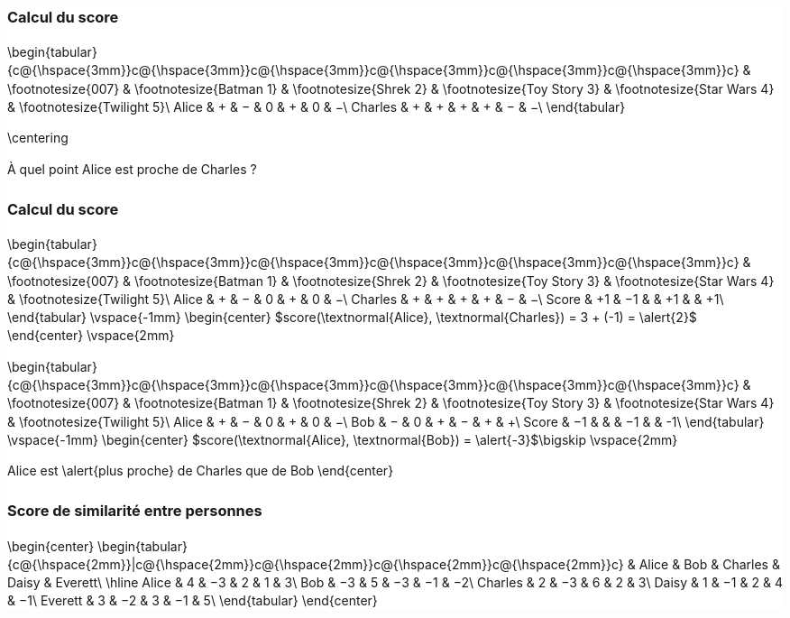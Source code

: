 ### Calcul du score

\begin{tabular}{c@{\hspace{3mm}}c@{\hspace{3mm}}c@{\hspace{3mm}}c@{\hspace{3mm}}c@{\hspace{3mm}}c@{\hspace{3mm}}c}
& \footnotesize{007} & \footnotesize{Batman 1} & \footnotesize{Shrek 2} & \footnotesize{Toy Story 3} & \footnotesize{Star Wars 4} & \footnotesize{Twilight 5}\\
Alice & $+$ & $-$ & $0$ & $+$ & $0$ & $-$\\
Charles & $+$ & $+$ & $+$ & $+$ & $-$ & $-$\\
\end{tabular}

\centering

À quel point Alice est proche de Charles ?

### Calcul du score

\begin{tabular}{c@{\hspace{3mm}}c@{\hspace{3mm}}c@{\hspace{3mm}}c@{\hspace{3mm}}c@{\hspace{3mm}}c@{\hspace{3mm}}c}
& \footnotesize{007} & \footnotesize{Batman 1} & \footnotesize{Shrek 2} & \footnotesize{Toy Story 3} & \footnotesize{Star Wars 4} & \footnotesize{Twilight 5}\\
Alice & $+$ & $-$ & $0$ & $+$ & $0$ & $-$\\
Charles & $+$ & $+$ & $+$ & $+$ & $-$ & $-$\\
Score & $+1$ & $-1$ & & $+1$ & & +1\\
\end{tabular}
\vspace{-1mm}
\begin{center}
$score(\textnormal{Alice}, \textnormal{Charles}) = 3 + (-1) = \alert{2}$  
\end{center}
\vspace{2mm}

\begin{tabular}{c@{\hspace{3mm}}c@{\hspace{3mm}}c@{\hspace{3mm}}c@{\hspace{3mm}}c@{\hspace{3mm}}c@{\hspace{3mm}}c}
& \footnotesize{007} & \footnotesize{Batman 1} & \footnotesize{Shrek 2} & \footnotesize{Toy Story 3} & \footnotesize{Star Wars 4} & \footnotesize{Twilight 5}\\
Alice & $+$ & $-$ & $0$ & $+$ & $0$ & $-$\\
Bob & $-$ & $0$ & $+$ & $-$ & $+$ & $+$\\
Score & $-1$ & & & $-1$ & & -1\\
\end{tabular}
\vspace{-1mm}
\begin{center}
$score(\textnormal{Alice}, \textnormal{Bob}) = \alert{-3}$\bigskip
\vspace{2mm}

Alice est \alert{plus proche} de Charles que de Bob
\end{center}

### Score de similarité entre personnes

\begin{center}
\begin{tabular}{c@{\hspace{2mm}}|c@{\hspace{2mm}}c@{\hspace{2mm}}c@{\hspace{2mm}}c@{\hspace{2mm}}c}
& Alice & Bob & Charles & Daisy & Everett\\
\hline
Alice & $4$ & $-3$ & $2$ & $1$ & $3$\\
Bob & $-3$ & $5$ & $-3$ & $-1$ & $-2$\\
Charles & $2$ & $-3$ & $6$ & $2$ & $3$\\
Daisy & $1$ & $-1$ & $2$ & $4$ & $-1$\\
Everett & $3$ & $-2$ & $3$ & $-1$ & $5$\\
\end{tabular}
\end{center}

